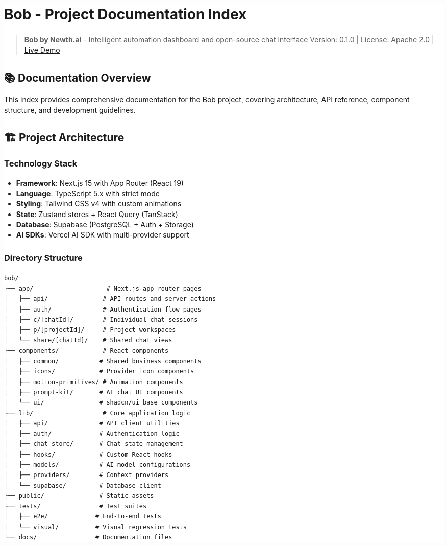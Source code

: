 # Bob - Project Documentation Index

> **Bob by Newth.ai** - Intelligent automation dashboard and open-source chat interface
> Version: 0.1.0 | License: Apache 2.0 | [Live Demo](https://bob.newth.ai)

## 📚 Documentation Overview

This index provides comprehensive documentation for the Bob project, covering architecture, API reference, component structure, and development guidelines.

## 🏗 Project Architecture

### Technology Stack
- **Framework**: Next.js 15 with App Router (React 19)
- **Language**: TypeScript 5.x with strict mode
- **Styling**: Tailwind CSS v4 with custom animations
- **State**: Zustand stores + React Query (TanStack)
- **Database**: Supabase (PostgreSQL + Auth + Storage)
- **AI SDKs**: Vercel AI SDK with multi-provider support

### Directory Structure
```
bob/
├── app/                    # Next.js app router pages
│   ├── api/               # API routes and server actions
│   ├── auth/              # Authentication flow pages
│   ├── c/[chatId]/        # Individual chat sessions
│   ├── p/[projectId]/     # Project workspaces
│   └── share/[chatId]/    # Shared chat views
├── components/            # React components
│   ├── common/           # Shared business components
│   ├── icons/            # Provider icon components
│   ├── motion-primitives/ # Animation components
│   ├── prompt-kit/       # AI chat UI components
│   └── ui/               # shadcn/ui base components
├── lib/                   # Core application logic
│   ├── api/              # API client utilities
│   ├── auth/             # Authentication logic
│   ├── chat-store/       # Chat state management
│   ├── hooks/            # Custom React hooks
│   ├── models/           # AI model configurations
│   ├── providers/        # Context providers
│   └── supabase/         # Database client
├── public/               # Static assets
├── tests/                # Test suites
│   ├── e2e/             # End-to-end tests
│   └── visual/          # Visual regression tests
└── docs/                # Documentation files
```
